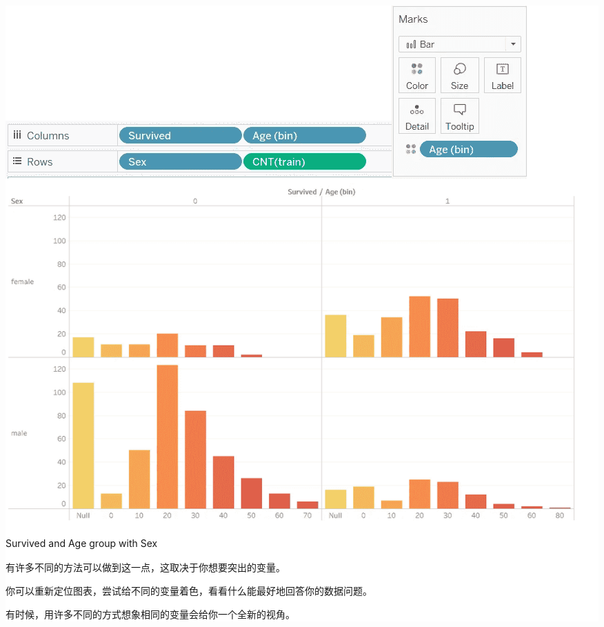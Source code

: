 ![](img/83e9b1c62430c63cfa4cc794abea761a.png)![](img/e0ca835b2432615ac81a9065660f4b2a.png)![](img/dabfddb57175bfc50c849f9a4c9b8eae.png)

Survived and Age group with Sex

有许多不同的方法可以做到这一点，这取决于你想要突出的变量。

你可以重新定位图表，尝试给不同的变量着色，看看什么能最好地回答你的数据问题。

有时候，用许多不同的方式想象相同的变量会给你一个全新的视角。
